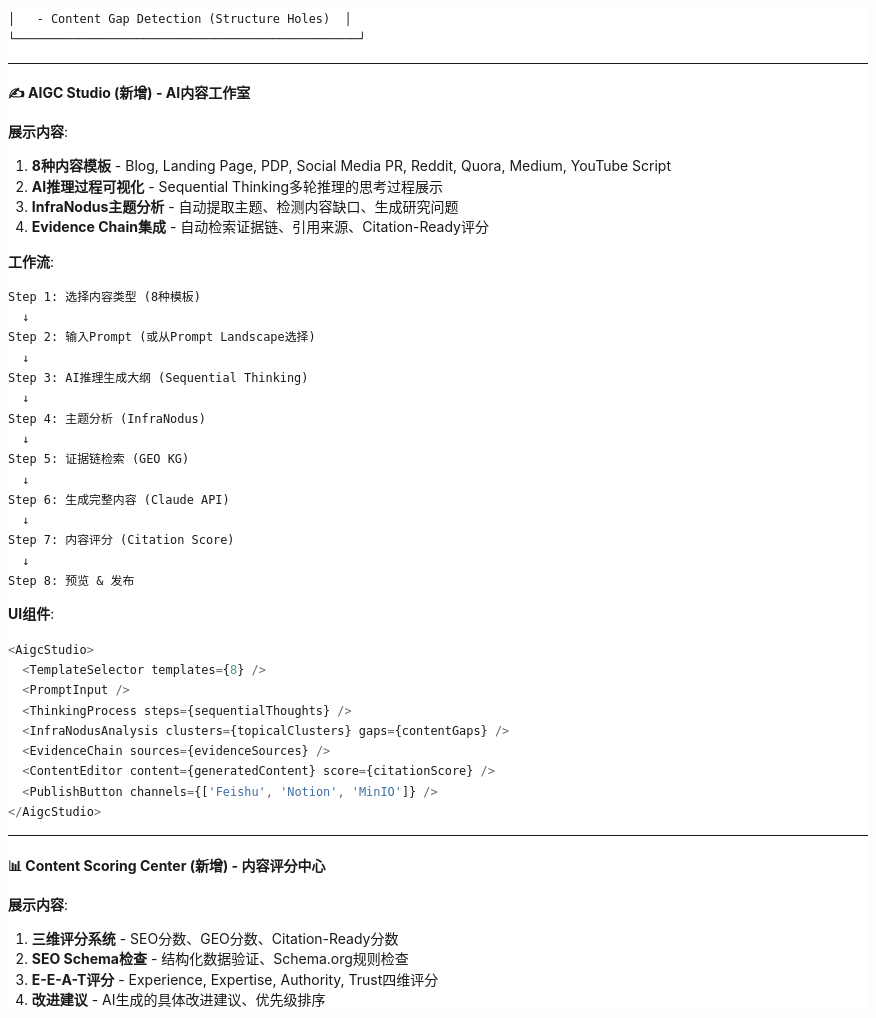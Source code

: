 ```
│   - Content Gap Detection (Structure Holes)  │
└────────────────────────────────────────────────┘
```

---

#### ✍️ AIGC Studio (新增) - AI内容工作室

**展示内容**:
1. **8种内容模板** - Blog, Landing Page, PDP, Social Media PR, Reddit, Quora, Medium, YouTube Script
2. **AI推理过程可视化** - Sequential Thinking多轮推理的思考过程展示
3. **InfraNodus主题分析** - 自动提取主题、检测内容缺口、生成研究问题
4. **Evidence Chain集成** - 自动检索证据链、引用来源、Citation-Ready评分

**工作流**:
```
Step 1: 选择内容类型 (8种模板)
  ↓
Step 2: 输入Prompt (或从Prompt Landscape选择)
  ↓
Step 3: AI推理生成大纲 (Sequential Thinking)
  ↓
Step 4: 主题分析 (InfraNodus)
  ↓
Step 5: 证据链检索 (GEO KG)
  ↓
Step 6: 生成完整内容 (Claude API)
  ↓
Step 7: 内容评分 (Citation Score)
  ↓
Step 8: 预览 & 发布
```

**UI组件**:
```typescript
<AigcStudio>
  <TemplateSelector templates={8} />
  <PromptInput />
  <ThinkingProcess steps={sequentialThoughts} />
  <InfraNodusAnalysis clusters={topicalClusters} gaps={contentGaps} />
  <EvidenceChain sources={evidenceSources} />
  <ContentEditor content={generatedContent} score={citationScore} />
  <PublishButton channels={['Feishu', 'Notion', 'MinIO']} />
</AigcStudio>
```

---

#### 📊 Content Scoring Center (新增) - 内容评分中心

**展示内容**:
1. **三维评分系统** - SEO分数、GEO分数、Citation-Ready分数
2. **SEO Schema检查** - 结构化数据验证、Schema.org规则检查
3. **E-E-A-T评分** - Experience, Expertise, Authority, Trust四维评分
4. **改进建议** - AI生成的具体改进建议、优先级排序
